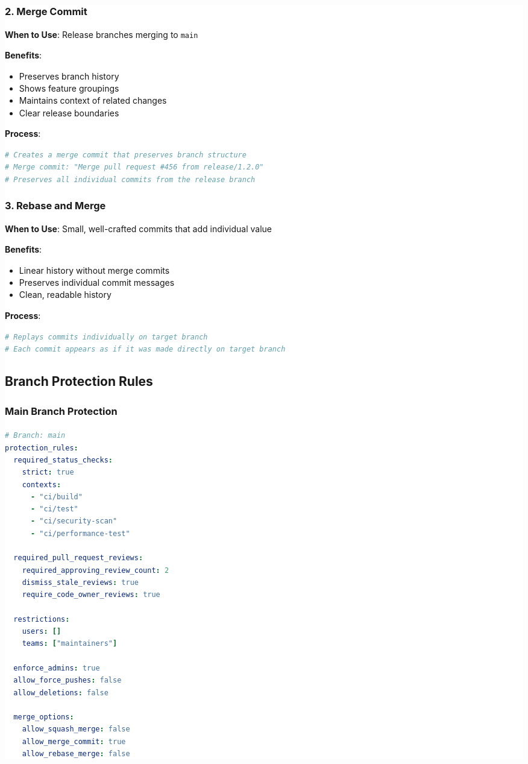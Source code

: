 ### 2. Merge Commit

**When to Use**: Release branches merging to `main`

**Benefits**:

- Preserves branch history
- Shows feature groupings
- Maintains context of related changes
- Clear release boundaries

**Process**:

```bash
# Creates a merge commit that preserves branch structure
# Merge commit: "Merge pull request #456 from release/1.2.0"
# Preserves all individual commits from the release branch
```

### 3. Rebase and Merge

**When to Use**: Small, well-crafted commits that add individual value

**Benefits**:

- Linear history without merge commits
- Preserves individual commit messages
- Clean, readable history

**Process**:

```bash
# Replays commits individually on target branch
# Each commit appears as if it was made directly on target branch
```

## Branch Protection Rules

### Main Branch Protection

```yaml
# Branch: main
protection_rules:
  required_status_checks:
    strict: true
    contexts:
      - "ci/build"
      - "ci/test"
      - "ci/security-scan"
      - "ci/performance-test"

  required_pull_request_reviews:
    required_approving_review_count: 2
    dismiss_stale_reviews: true
    require_code_owner_reviews: true

  restrictions:
    users: []
    teams: ["maintainers"]

  enforce_admins: true
  allow_force_pushes: false
  allow_deletions: false

  merge_options:
    allow_squash_merge: false
    allow_merge_commit: true
    allow_rebase_merge: false
```